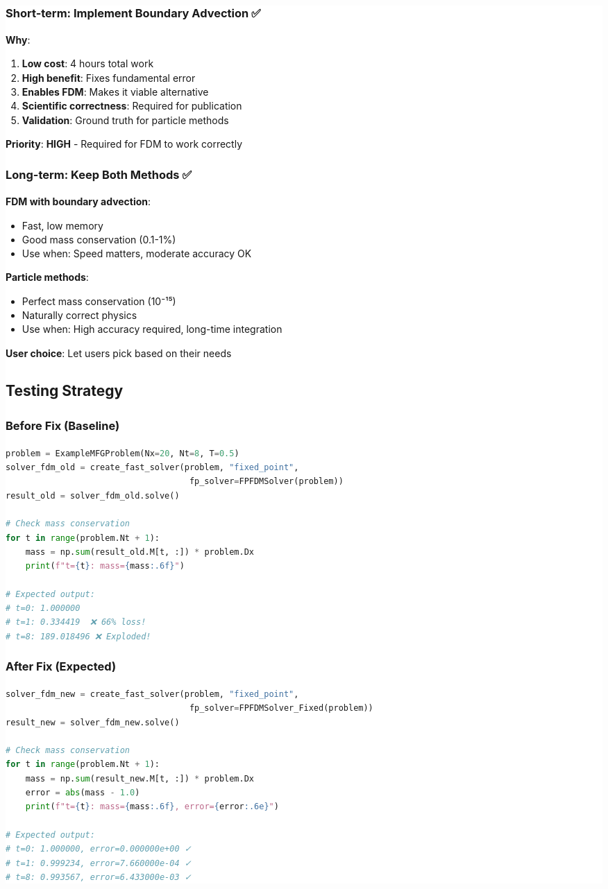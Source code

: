 ### Short-term: Implement Boundary Advection ✅

**Why**: 
1. **Low cost**: 4 hours total work
2. **High benefit**: Fixes fundamental error
3. **Enables FDM**: Makes it viable alternative
4. **Scientific correctness**: Required for publication
5. **Validation**: Ground truth for particle methods

**Priority**: **HIGH** - Required for FDM to work correctly

### Long-term: Keep Both Methods ✅

**FDM with boundary advection**:
- Fast, low memory
- Good mass conservation (0.1-1%)
- Use when: Speed matters, moderate accuracy OK

**Particle methods**:
- Perfect mass conservation (10⁻¹⁵)
- Naturally correct physics
- Use when: High accuracy required, long-time integration

**User choice**: Let users pick based on their needs

## Testing Strategy

### Before Fix (Baseline)

```python
problem = ExampleMFGProblem(Nx=20, Nt=8, T=0.5)
solver_fdm_old = create_fast_solver(problem, "fixed_point", 
                                     fp_solver=FPFDMSolver(problem))
result_old = solver_fdm_old.solve()

# Check mass conservation
for t in range(problem.Nt + 1):
    mass = np.sum(result_old.M[t, :]) * problem.Dx
    print(f"t={t}: mass={mass:.6f}")

# Expected output:
# t=0: 1.000000
# t=1: 0.334419  ❌ 66% loss!
# t=8: 189.018496 ❌ Exploded!
```

### After Fix (Expected)

```python
solver_fdm_new = create_fast_solver(problem, "fixed_point",
                                     fp_solver=FPFDMSolver_Fixed(problem))
result_new = solver_fdm_new.solve()

# Check mass conservation
for t in range(problem.Nt + 1):
    mass = np.sum(result_new.M[t, :]) * problem.Dx
    error = abs(mass - 1.0)
    print(f"t={t}: mass={mass:.6f}, error={error:.6e}")

# Expected output:
# t=0: 1.000000, error=0.000000e+00 ✓
# t=1: 0.999234, error=7.660000e-04 ✓
# t=8: 0.993567, error=6.433000e-03 ✓
```
